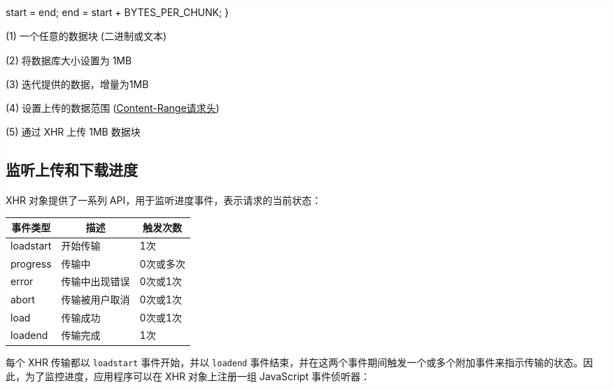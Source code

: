   start = end;
  end = start + BYTES_PER_CHUNK;
}</code></pre>
<p>(1) 一个任意的数据块 (二进制或文本)</p>
<p>(2) 将数据库大小设置为 1MB</p>
<p>(3) 迭代提供的数据，增量为1MB</p>
<p>(4) 设置上传的数据范围 (<a href="https://developer.mozilla.org/en-US/docs/Web/HTTP/Headers/Content-Range" rel="nofollow noreferrer" target="_blank">Content-Range请求头</a>)</p>
<p>(5) 通过 XHR 上传 1MB 数据块</p>
<h2 id="articleHeader27">监听上传和下载进度</h2>
<p>XHR 对象提供了一系列 API，用于监听进度事件，表示请求的当前状态：</p>
<table>
<thead><tr>
<th>事件类型</th>
<th>描述</th>
<th>触发次数</th>
</tr></thead>
<tbody>
<tr>
<td>loadstart</td>
<td>开始传输</td>
<td>1次</td>
</tr>
<tr>
<td>progress</td>
<td>传输中</td>
<td>0次或多次</td>
</tr>
<tr>
<td>error</td>
<td>传输中出现错误</td>
<td>0次或1次</td>
</tr>
<tr>
<td>abort</td>
<td>传输被用户取消</td>
<td>0次或1次</td>
</tr>
<tr>
<td>load</td>
<td>传输成功</td>
<td>0次或1次</td>
</tr>
<tr>
<td>loadend</td>
<td>传输完成</td>
<td>1次</td>
</tr>
</tbody>
</table>
<p>每个 XHR 传输都以 <code>loadstart</code> 事件开始，并以 <code>loadend</code> 事件结束，并在这两个事件期间触发一个或多个附加事件来指示传输的状态。因此，为了监控进度，应用程序可以在 XHR 对象上注册一组 JavaScript 事件侦听器：</p>
<div class="widget-codetool" style="display:none;">
      <div class="widget-codetool--inner">
      <span class="selectCode code-tool" data-toggle="tooltip" data-placement="top" title="" data-original-title="全选"></span>
      <span type="button" class="copyCode code-tool" data-toggle="tooltip" data-placement="top" data-clipboard-text="var xhr = new XMLHttpRequest();
xhr.open('GET','/resource');
xhr.timeout = 5000; // 1

